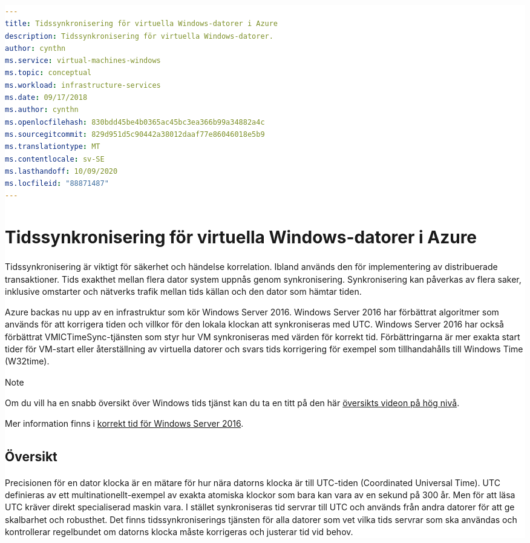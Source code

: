 ```yaml
---
title: Tidssynkronisering för virtuella Windows-datorer i Azure
description: Tidssynkronisering för virtuella Windows-datorer.
author: cynthn
ms.service: virtual-machines-windows
ms.topic: conceptual
ms.workload: infrastructure-services
ms.date: 09/17/2018
ms.author: cynthn
ms.openlocfilehash: 830bdd45be4b0365ac45bc3ea366b99a34882a4c
ms.sourcegitcommit: 829d951d5c90442a38012daaf77e86046018e5b9
ms.translationtype: MT
ms.contentlocale: sv-SE
ms.lasthandoff: 10/09/2020
ms.locfileid: "88871487"
---
```

# <a name="time-sync-for-windows-vms-in-azure"></a>Tidssynkronisering för virtuella Windows-datorer i Azure

Tidssynkronisering är viktigt för säkerhet och händelse korrelation. Ibland används den för implementering av distribuerade transaktioner. Tids exakthet mellan flera dator system uppnås genom synkronisering. Synkronisering kan påverkas av flera saker, inklusive omstarter och nätverks trafik mellan tids källan och den dator som hämtar tiden. 

Azure backas nu upp av en infrastruktur som kör Windows Server 2016. Windows Server 2016 har förbättrat algoritmer som används för att korrigera tiden och villkor för den lokala klockan att synkroniseras med UTC.  Windows Server 2016 har också förbättrat VMICTimeSync-tjänsten som styr hur VM synkroniseras med värden för korrekt tid. Förbättringarna är mer exakta start tider för VM-start eller återställning av virtuella datorer och svars tids korrigering för exempel som tillhandahålls till Windows Time (W32time). 


>[!NOTE]
>Om du vill ha en snabb översikt över Windows tids tjänst kan du ta en titt på den här [översikts videon på hög nivå](https://aka.ms/WS2016TimeVideo).
>
> Mer information finns i [korrekt tid för Windows Server 2016](/windows-server/networking/windows-time-service/accurate-time). 

## <a name="overview"></a>Översikt

Precisionen för en dator klocka är en mätare för hur nära datorns klocka är till UTC-tiden (Coordinated Universal Time). UTC definieras av ett multinationellt-exempel av exakta atomiska klockor som bara kan vara av en sekund på 300 år. Men för att läsa UTC kräver direkt specialiserad maskin vara. I stället synkroniseras tid servrar till UTC och används från andra datorer för att ge skalbarhet och robusthet. Det finns tidssynkroniserings tjänsten för alla datorer som vet vilka tids servrar som ska användas och kontrollerar regelbundet om datorns klocka måste korrigeras och justerar tid vid behov. 
